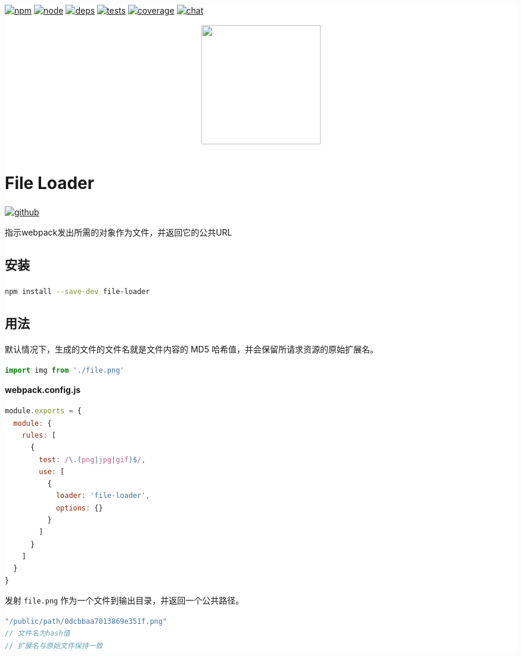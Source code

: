 [![npm][npm]][npm-url]
[![node][node]][node-url]
[![deps][deps]][deps-url]
[![tests][tests]][tests-url]
[![coverage][cover]][cover-url]
[![chat][chat]][chat-url]

<div align="center">
  <a href="https://github.com/webpack/webpack">
    <img width="200" height="200"
      src="https://webpack.js.org/assets/icon-square-big.svg">
  </a>
</div>
<h1>File Loader</h1>

[![github]][github-url]

指示webpack发出所需的对象作为文件，并返回它的公共URL


<h2 >安装</h2>

```bash
npm install --save-dev file-loader
```

<h2>用法</h2>

默认情况下，生成的文件的文件名就是文件内容的 MD5 哈希值，并会保留所请求资源的原始扩展名。

```js
import img from './file.png'
```

**webpack.config.js**
```js
module.exports = {
  module: {
    rules: [
      {
        test: /\.(png|jpg|gif)$/,
        use: [
          {
            loader: 'file-loader',
            options: {}  
          }
        ]
      }
    ]
  }
}
```

发射 `file.png` 作为一个文件到输出目录，并返回一个公共路径。

```js
"/public/path/0dcbbaa7013869e351f.png"
// 文件名为hash值
// 扩展名与原始文件保持一致
```


[github]: https://img.shields.io/badge/Github-查看更多-brightgreen.svg
[github-url]: https://github.com/webpack-contrib/file-loader
[npm]: https://img.shields.io/npm/v/file-loader.svg
[npm-url]: https://npmjs.com/package/file-loader
[node]: https://img.shields.io/node/v/file-loader.svg
[node-url]: https://nodejs.org
[deps]: https://david-dm.org/webpack-contrib/file-loader.svg
[deps-url]: https://david-dm.org/webpack-contrib/file-loader
[tests]: http://img.shields.io/travis/webpack-contrib/file-loader.svg
[tests-url]: https://travis-ci.org/webpack-contrib/file-loader
[cover]: https://img.shields.io/codecov/c/github/webpack-contrib/file-loader.svg
[cover-url]: https://codecov.io/gh/webpack-contrib/file-loader
[chat]: https://badges.gitter.im/webpack/webpack.svg
[chat-url]: https://gitter.im/webpack/webpack